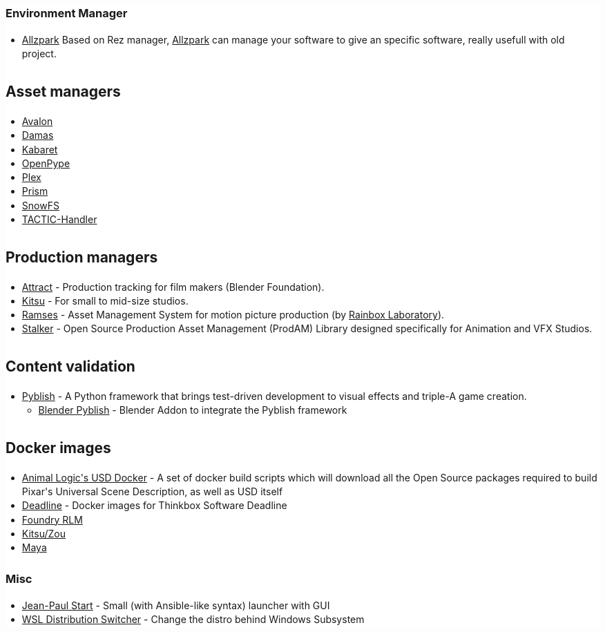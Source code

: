 ### Environment Manager

* [Allzpark](https://github.com/mottosso/allzpark) Based on Rez manager, [Allzpark](https://allzpark.com/) can manage
 your software to give an specific software, really usefull with old project.

## Asset managers

* [Avalon](https://getavalon.github.io)
* [Damas](http://damas-software.org/)
* [Kabaret](https://www.kabaretstudio.com/)
* [OpenPype](https://openpype.io)
* [Plex](https://github.com/richteralexander/plex)
* [Prism](https://prism-pipeline.com/)
* [SnowFS](https://github.com/Snowtrack/SnowFS)
* [TACTIC-Handler](https://github.com/listyque/TACTIC-Handler)

## Production managers

* [Attract](https://attract.studio/) - Production tracking for film makers (Blender Foundation).
* [Kitsu](https://kitsu.cg-wire.com) - For small to mid-size studios.
* [Ramses](https://github.com/RxLaboratory/Ramses) - Asset Management System for motion picture production (by [Rainbox Laboratory](https://rainboxlab.org)).
* [Stalker](https://github.com/eoyilmaz/stalker) - Open Source Production Asset Management (ProdAM) Library designed specifically for Animation and VFX Studios.


## Content validation

* [Pyblish](http://pyblish.com/) - A Python framework that brings test-driven development to visual effects and
 triple-A game creation.
  * [Blender Pyblish](https://github.com/jasperges/pyblish-blender) - Blender Addon to integrate the Pyblish framework 

## Docker images

* [Animal Logic's USD Docker](https://github.com/AnimalLogic/docker-usd) - A set of docker build scripts which will download all the Open Source packages required to build Pixar's Universal Scene Description, as well as USD itself
* [Deadline](https://github.com/mottosso/docker-deadline) - Docker images for Thinkbox Software Deadline
* [Foundry RLM](https://github.com/tokejepsen/docker-foundry-rlm)
* [Kitsu/Zou](https://github.com/mottosso/docker-cgwire)
* [Maya](https://github.com/mottosso/docker-maya)

### Misc

* [Jean-Paul Start](https://github.com/cube-creative/jeanpaulstart) - Small (with Ansible-like syntax) launcher with GUI
* [WSL Distribution Switcher](https://github.com/RoliSoft/WSL-Distribution-Switcher) - Change the distro behind Windows Subsystem
